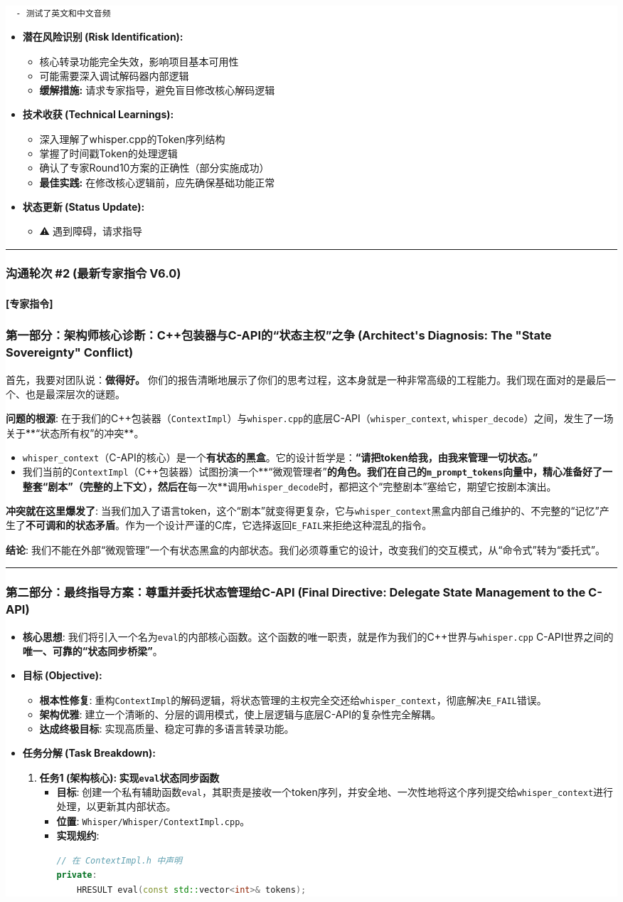       - 测试了英文和中文音频

* **潜在风险识别 (Risk Identification):**
    * 核心转录功能完全失效，影响项目基本可用性
    * 可能需要深入调试解码器内部逻辑
    * **缓解措施:** 请求专家指导，避免盲目修改核心解码逻辑

* **技术收获 (Technical Learnings):**
    * 深入理解了whisper.cpp的Token序列结构
    * 掌握了时间戳Token的处理逻辑
    * 确认了专家Round10方案的正确性（部分实施成功）
    * **最佳实践:** 在修改核心逻辑前，应先确保基础功能正常

* **状态更新 (Status Update):**
    * ⚠️ 遇到障碍，请求指导

---

### **沟通轮次 #2 (最新专家指令 V6.0)**

#### **[专家指令]**

### **第一部分：架构师核心诊断：C++包装器与C-API的“状态主权”之争 (Architect's Diagnosis: The "State Sovereignty" Conflict)**

首先，我要对团队说：**做得好。** 你们的报告清晰地展示了你们的思考过程，这本身就是一种非常高级的工程能力。我们现在面对的是最后一个、也是最深层次的谜题。

**问题的根源**: 在于我们的C++包装器（`ContextImpl`）与`whisper.cpp`的底层C-API（`whisper_context`, `whisper_decode`）之间，发生了一场关于**“状态所有权”的冲突**。

*   `whisper_context`（C-API的核心）是一个**有状态的黑盒**。它的设计哲学是：**“请把token给我，由我来管理一切状态。”**
*   我们当前的`ContextImpl`（C++包装器）试图扮演一个**“微观管理者”**的角色。我们在自己的`m_prompt_tokens`向量中，精心准备好了一整套“剧本”（完整的上下文），然后在**每一次**调用`whisper_decode`时，都把这个“完整剧本”塞给它，期望它按剧本演出。

**冲突就在这里爆发了**: 当我们加入了语言token，这个“剧本”就变得更复杂，它与`whisper_context`黑盒内部自己维护的、不完整的“记忆”产生了**不可调和的状态矛盾**。作为一个设计严谨的C库，它选择返回`E_FAIL`来拒绝这种混乱的指令。

**结论**: 我们不能在外部“微观管理”一个有状态黑盒的内部状态。我们必须尊重它的设计，改变我们的交互模式，从“命令式”转为“委托式”。

--- 

### **第二部分：最终指导方案：尊重并委托状态管理给C-API (Final Directive: Delegate State Management to the C-API)**

* **核心思想**: 我们将引入一个名为`eval`的内部核心函数。这个函数的唯一职责，就是作为我们的C++世界与`whisper.cpp` C-API世界之间的**唯一、可靠的“状态同步桥梁”**。

* **目标 (Objective):**
    *   **根本性修复**: 重构`ContextImpl`的解码逻辑，将状态管理的主权完全交还给`whisper_context`，彻底解决`E_FAIL`错误。
    *   **架构优雅**: 建立一个清晰的、分层的调用模式，使上层逻辑与底层C-API的复杂性完全解耦。
    *   **达成终极目标**: 实现高质量、稳定可靠的多语言转录功能。

* **任务分解 (Task Breakdown):**

    1.  **任务1 (架构核心): 实现`eval`状态同步函数**
        *   **目标**: 创建一个私有辅助函数`eval`，其职责是接收一个token序列，并安全地、一次性地将这个序列提交给`whisper_context`进行处理，以更新其内部状态。
        *   **位置**: `Whisper/Whisper/ContextImpl.cpp`。
        *   **实现规约**:
            ```cpp
            // 在 ContextImpl.h 中声明
            private:
                HRESULT eval(const std::vector<int>& tokens);
